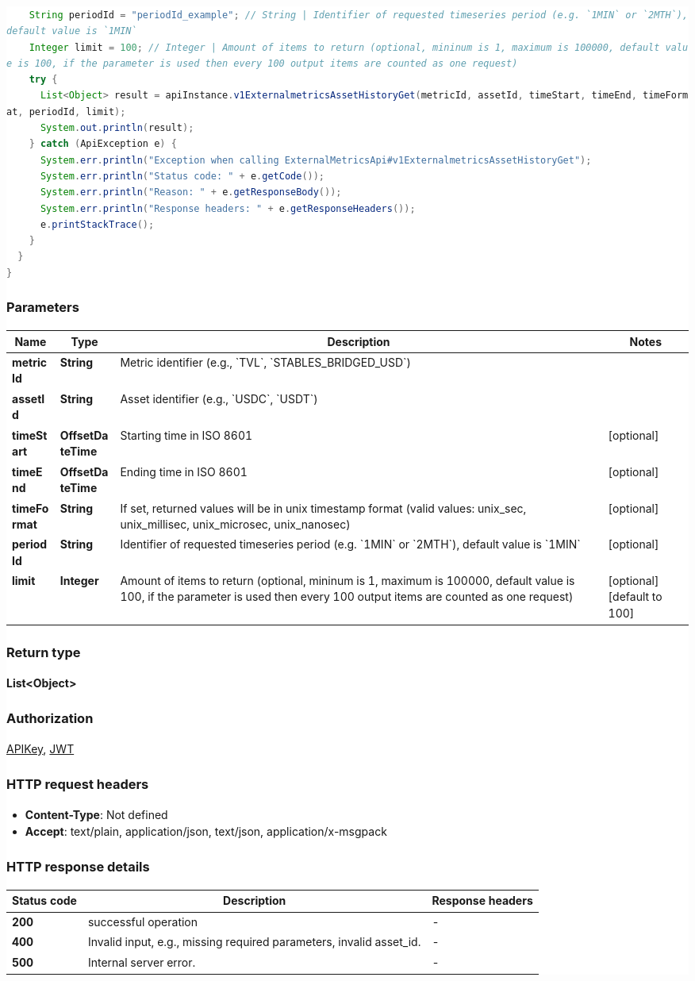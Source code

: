 ```java
    String periodId = "periodId_example"; // String | Identifier of requested timeseries period (e.g. `1MIN` or `2MTH`), default value is `1MIN`
    Integer limit = 100; // Integer | Amount of items to return (optional, mininum is 1, maximum is 100000, default value is 100, if the parameter is used then every 100 output items are counted as one request)
    try {
      List<Object> result = apiInstance.v1ExternalmetricsAssetHistoryGet(metricId, assetId, timeStart, timeEnd, timeFormat, periodId, limit);
      System.out.println(result);
    } catch (ApiException e) {
      System.err.println("Exception when calling ExternalMetricsApi#v1ExternalmetricsAssetHistoryGet");
      System.err.println("Status code: " + e.getCode());
      System.err.println("Reason: " + e.getResponseBody());
      System.err.println("Response headers: " + e.getResponseHeaders());
      e.printStackTrace();
    }
  }
}
```

### Parameters

| Name | Type | Description  | Notes |
|------------- | ------------- | ------------- | -------------|
| **metricId** | **String**| Metric identifier (e.g., &#x60;TVL&#x60;, &#x60;STABLES_BRIDGED_USD&#x60;) | |
| **assetId** | **String**| Asset identifier (e.g., &#x60;USDC&#x60;, &#x60;USDT&#x60;) | |
| **timeStart** | **OffsetDateTime**| Starting time in ISO 8601 | [optional] |
| **timeEnd** | **OffsetDateTime**| Ending time in ISO 8601 | [optional] |
| **timeFormat** | **String**| If set, returned values will be in unix timestamp format (valid values: unix_sec, unix_millisec, unix_microsec, unix_nanosec) | [optional] |
| **periodId** | **String**| Identifier of requested timeseries period (e.g. &#x60;1MIN&#x60; or &#x60;2MTH&#x60;), default value is &#x60;1MIN&#x60; | [optional] |
| **limit** | **Integer**| Amount of items to return (optional, mininum is 1, maximum is 100000, default value is 100, if the parameter is used then every 100 output items are counted as one request) | [optional] [default to 100] |

### Return type

**List&lt;Object&gt;**

### Authorization

[APIKey](../README.md#APIKey), [JWT](../README.md#JWT)

### HTTP request headers

 - **Content-Type**: Not defined
 - **Accept**: text/plain, application/json, text/json, application/x-msgpack

### HTTP response details
| Status code | Description | Response headers |
|-------------|-------------|------------------|
| **200** | successful operation |  -  |
| **400** | Invalid input, e.g., missing required parameters, invalid asset_id. |  -  |
| **500** | Internal server error. |  -  |
